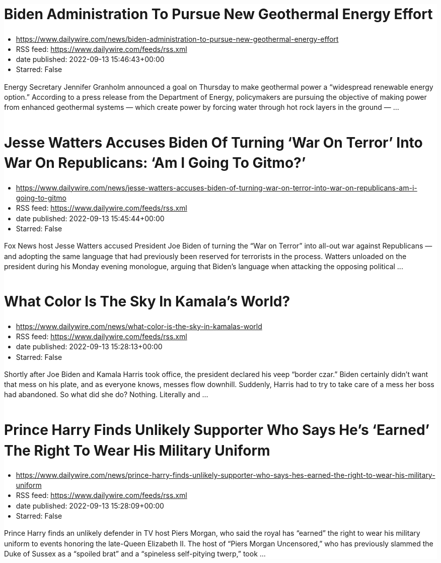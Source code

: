# Biden Administration To Pursue New Geothermal Energy Effort
 - https://www.dailywire.com/news/biden-administration-to-pursue-new-geothermal-energy-effort
 - RSS feed: https://www.dailywire.com/feeds/rss.xml
 - date published: 2022-09-13 15:46:43+00:00
 - Starred: False

Energy Secretary Jennifer Granholm announced a goal on Thursday to make geothermal power a “widespread renewable energy option.” According to a press release from the Department of Energy, policymakers are pursuing the objective of making power from enhanced geothermal systems — which create power by forcing water through hot rock layers in the ground — ...

# Jesse Watters Accuses Biden Of Turning ‘War On Terror’ Into War On Republicans: ‘Am I Going To Gitmo?’
 - https://www.dailywire.com/news/jesse-watters-accuses-biden-of-turning-war-on-terror-into-war-on-republicans-am-i-going-to-gitmo
 - RSS feed: https://www.dailywire.com/feeds/rss.xml
 - date published: 2022-09-13 15:45:44+00:00
 - Starred: False

Fox News host Jesse Watters accused President Joe Biden of turning the &#8220;War on Terror&#8221; into all-out war against Republicans — and adopting the same language that had previously been reserved for terrorists in the process. Watters unloaded on the president during his Monday evening monologue, arguing that Biden&#8217;s language when attacking the opposing political ...

# What Color Is The Sky In Kamala’s World?
 - https://www.dailywire.com/news/what-color-is-the-sky-in-kamalas-world
 - RSS feed: https://www.dailywire.com/feeds/rss.xml
 - date published: 2022-09-13 15:28:13+00:00
 - Starred: False

Shortly after Joe Biden and Kamala Harris took office, the president declared his veep &#8220;border czar.&#8221; Biden certainly didn&#8217;t want that mess on his plate, and as everyone knows, messes flow downhill. Suddenly, Harris had to try to take care of a mess her boss had abandoned. So what did she do? Nothing. Literally and ...

# Prince Harry Finds Unlikely Supporter Who Says He’s ‘Earned’ The Right To Wear His Military Uniform
 - https://www.dailywire.com/news/prince-harry-finds-unlikely-supporter-who-says-hes-earned-the-right-to-wear-his-military-uniform
 - RSS feed: https://www.dailywire.com/feeds/rss.xml
 - date published: 2022-09-13 15:28:09+00:00
 - Starred: False

Prince Harry finds an unlikely defender in TV host Piers Morgan, who said the royal has &#8220;earned&#8221; the right to wear his military uniform to events honoring the late-Queen Elizabeth II. The host of &#8220;Piers Morgan Uncensored,&#8221; who has previously slammed the Duke of Sussex as a &#8220;spoiled brat&#8221; and a &#8220;spineless self-pitying twerp,&#8221; took ...
